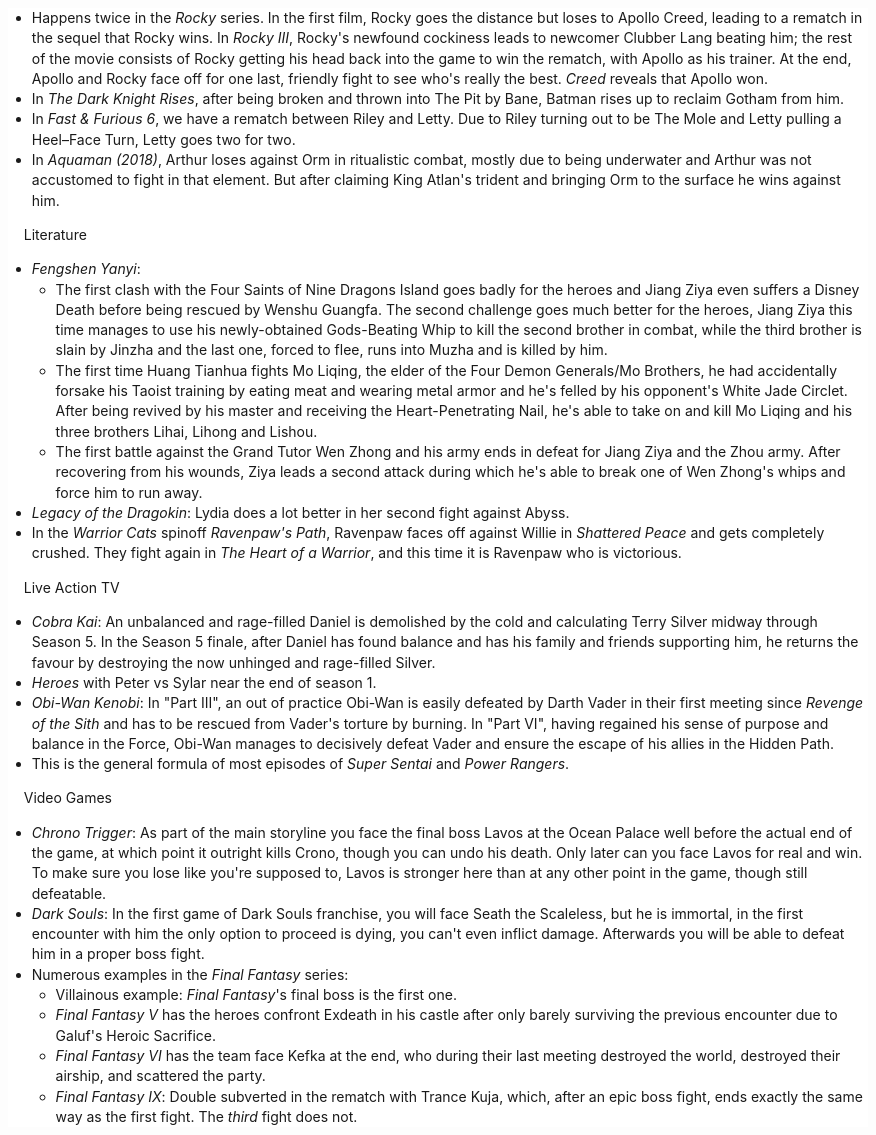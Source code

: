-   Happens twice in the _Rocky_ series. In the first film, Rocky goes the distance but loses to Apollo Creed, leading to a rematch in the sequel that Rocky wins. In _Rocky III_, Rocky's newfound cockiness leads to newcomer Clubber Lang beating him; the rest of the movie consists of Rocky getting his head back into the game to win the rematch, with Apollo as his trainer. At the end, Apollo and Rocky face off for one last, friendly fight to see who's really the best. _Creed_ reveals that Apollo won.
-   In _The Dark Knight Rises_, after being broken and thrown into The Pit by Bane, Batman rises up to reclaim Gotham from him.
-   In _Fast & Furious 6_, we have a rematch between Riley and Letty. Due to Riley turning out to be The Mole and Letty pulling a Heel–Face Turn, Letty goes two for two.
-   In _Aquaman (2018)_, Arthur loses against Orm in ritualistic combat, mostly due to being underwater and Arthur was not accustomed to fight in that element. But after claiming King Atlan's trident and bringing Orm to the surface he wins against him.

    Literature 

-   _Fengshen Yanyi_:
    -   The first clash with the Four Saints of Nine Dragons Island goes badly for the heroes and Jiang Ziya even suffers a Disney Death before being rescued by Wenshu Guangfa. The second challenge goes much better for the heroes, Jiang Ziya this time manages to use his newly-obtained Gods-Beating Whip to kill the second brother in combat, while the third brother is slain by Jinzha and the last one, forced to flee, runs into Muzha and is killed by him.
    -   The first time Huang Tianhua fights Mo Liqing, the elder of the Four Demon Generals/Mo Brothers, he had accidentally forsake his Taoist training by eating meat and wearing metal armor and he's felled by his opponent's White Jade Circlet. After being revived by his master and receiving the Heart-Penetrating Nail, he's able to take on and kill Mo Liqing and his three brothers Lihai, Lihong and Lishou.
    -   The first battle against the Grand Tutor Wen Zhong and his army ends in defeat for Jiang Ziya and the Zhou army. After recovering from his wounds, Ziya leads a second attack during which he's able to break one of Wen Zhong's whips and force him to run away.
-   _Legacy of the Dragokin_: Lydia does a lot better in her second fight against Abyss.
-   In the _Warrior Cats_ spinoff _Ravenpaw's Path_, Ravenpaw faces off against Willie in _Shattered Peace_ and gets completely crushed. They fight again in _The Heart of a Warrior_, and this time it is Ravenpaw who is victorious.

    Live Action TV 

-   _Cobra Kai_: An unbalanced and rage-filled Daniel is demolished by the cold and calculating Terry Silver midway through Season 5. In the Season 5 finale, after Daniel has found balance and has his family and friends supporting him, he returns the favour by destroying the now unhinged and rage-filled Silver.
-   _Heroes_ with Peter vs Sylar near the end of season 1.
-   _Obi-Wan Kenobi_: In "Part III", an out of practice Obi-Wan is easily defeated by Darth Vader in their first meeting since _Revenge of the Sith_ and has to be rescued from Vader's torture by burning. In "Part VI", having regained his sense of purpose and balance in the Force, Obi-Wan manages to decisively defeat Vader and ensure the escape of his allies in the Hidden Path.
-   This is the general formula of most episodes of _Super Sentai_ and _Power Rangers_.

    Video Games 

-   _Chrono Trigger_: As part of the main storyline you face the final boss Lavos at the Ocean Palace well before the actual end of the game, at which point it outright kills Crono, though you can undo his death. Only later can you face Lavos for real and win. To make sure you lose like you're supposed to, Lavos is stronger here than at any other point in the game, though still defeatable.
-   _Dark Souls_: In the first game of Dark Souls franchise, you will face Seath the Scaleless, but he is immortal, in the first encounter with him the only option to proceed is dying, you can't even inflict damage. Afterwards you will be able to defeat him in a proper boss fight.
-   Numerous examples in the _Final Fantasy_ series:
    -   Villainous example: _Final Fantasy_'s final boss is the first one.
    -   _Final Fantasy V_ has the heroes confront Exdeath in his castle after only barely surviving the previous encounter due to Galuf's Heroic Sacrifice.
    -   _Final Fantasy VI_ has the team face Kefka at the end, who during their last meeting destroyed the world, destroyed their airship, and scattered the party.
    -   _Final Fantasy IX_: Double subverted in the rematch with Trance Kuja, which, after an epic boss fight, ends exactly the same way as the first fight. The _third_ fight does not.